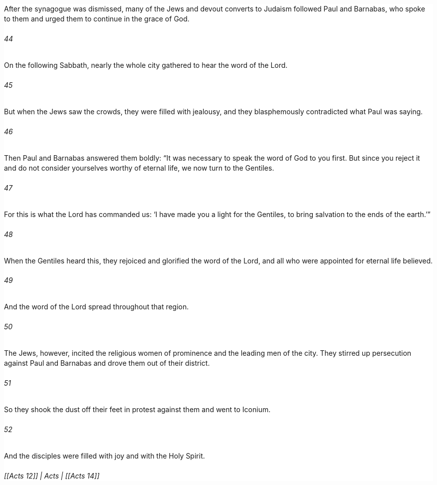 After the synagogue was dismissed, many of the Jews and devout converts to Judaism followed Paul and Barnabas, who spoke to them and urged them to continue in the grace of God.
###### 44
On the following Sabbath, nearly the whole city gathered to hear the word of the Lord.
###### 45
But when the Jews saw the crowds, they were filled with jealousy, and they blasphemously contradicted what Paul was saying.
###### 46
Then Paul and Barnabas answered them boldly: “It was necessary to speak the word of God to you first. But since you reject it and do not consider yourselves worthy of eternal life, we now turn to the Gentiles.
###### 47
For this is what the Lord has commanded us: ‘I have made you a light for the Gentiles, to bring salvation to the ends of the earth.’”
###### 48
When the Gentiles heard this, they rejoiced and glorified the word of the Lord, and all who were appointed for eternal life believed.
###### 49
And the word of the Lord spread throughout that region.
###### 50
The Jews, however, incited the religious women of prominence and the leading men of the city. They stirred up persecution against Paul and Barnabas and drove them out of their district.
###### 51
So they shook the dust off their feet in protest against them and went to Iconium.
###### 52
And the disciples were filled with joy and with the Holy Spirit.

###### [[Acts 12]] | Acts | [[Acts 14]]
